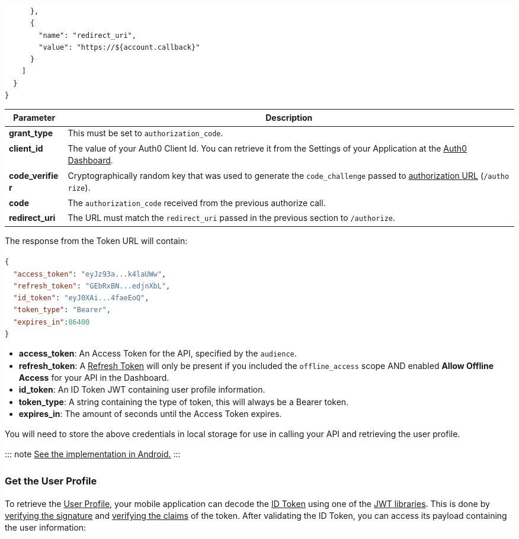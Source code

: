 ```har
      },
      {
        "name": "redirect_uri",
        "value": "https://${account.callback}"
      }
    ]
  }
}
```

Parameter | Description
----------|------------
__grant_type__ | This must be set to `authorization_code`.
__client_id__ | The value of your Auth0 Client Id. You can retrieve it from the Settings of your Application at the [Auth0 Dashboard](${manage_url}/#/applications).
__code_verifier__ | Cryptographically random key that was used to generate the `code_challenge` passed to [authorization URL](/api/authentication#authorization-code-grant-pkce-) (`/authorize`).
__code__ | The `authorization_code` received from the previous authorize call.
__redirect_uri__ | The URL must match the `redirect_uri` passed in the previous section to `/authorize`.

The response from the Token URL will contain:

```json
{
  "access_token": "eyJz93a...k4laUWw",
  "refresh_token": "GEbRxBN...edjnXbL",
  "id_token": "eyJ0XAi...4faeEoQ",
  "token_type": "Bearer",
  "expires_in":86400
}
```

- __access_token__: An Access Token for the API, specified by the `audience`.
- __refresh_token__: A [Refresh Token](/tokens/refresh-token/current) will only be present if you included the `offline_access` scope AND enabled __Allow Offline Access__ for your API in the Dashboard.
- __id_token__: An ID Token JWT containing user profile information.
- __token_type__: A string containing the type of token, this will always be a Bearer token.
- __expires_in__: The amount of seconds until the Access Token expires.

You will need to store the above credentials in local storage for use in calling your API and retrieving the user profile.

::: note
[See the implementation in Android.](/architecture-scenarios/application/mobile-api/mobile-implementation-android#store-credentials)
:::

### Get the User Profile

To retrieve the [User Profile](/api/authentication?http#user-profile), your mobile application can decode the [ID Token](/tokens/id-tokens) using one of the [JWT libraries](https://jwt.io/#libraries-io). This is done by [verifying the signature](/tokens/guides/id-token/validate-id-token#verify-the-signature) and [verifying the claims](/tokens/guides/id-token/validate-id-token#verify-the-claims) of the token. After validating the ID Token, you can access its payload containing the user information:
